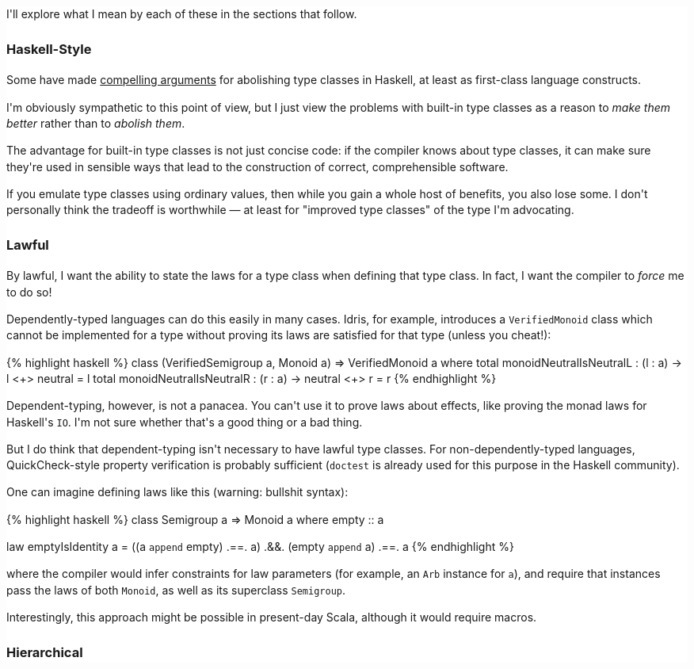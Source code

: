 I'll explore what I mean by each of these in the sections that follow.

### Haskell-Style

Some have made [compelling arguments](http://www.haskellforall.com/2012/05/scrap-your-type-classes.html) for abolishing type classes in Haskell, at least as first-class language constructs. 

I'm obviously sympathetic to this point of view, but I just view the problems with built-in type classes as a reason to *make them better* rather than to *abolish them*.

The advantage for built-in type classes is not just concise code: if the compiler knows about type classes, it can make sure they're used in sensible ways that lead to the construction of correct, comprehensible software.

If you emulate type classes using ordinary values, then while you gain a whole host of benefits, you also lose some. I don't personally think the tradeoff is worthwhile &mdash; at least for "improved type classes" of the type I'm advocating.

### Lawful

By lawful, I want the ability to state the laws for a type class when defining that type class. In fact, I want the compiler to *force* me to do so!

Dependently-typed languages can do this easily in many cases. Idris, for example, introduces a `VerifiedMonoid` class which cannot be implemented for a type without proving its laws are satisfied for that type (unless you cheat!):

{% highlight haskell %}
class (VerifiedSemigroup a, Monoid a) => VerifiedMonoid a where
  total monoidNeutralIsNeutralL : (l : a) -> l <+> neutral = l
  total monoidNeutralIsNeutralR : (r : a) -> neutral <+> r = r
{% endhighlight %}

Dependent-typing, however, is not a panacea. You can't use it to prove laws about effects, like proving the monad laws for Haskell's `IO`. I'm not sure whether that's a good thing or a bad thing.

But I do think that dependent-typing isn't necessary to have lawful type classes. For non-dependently-typed languages, QuickCheck-style property verification is probably sufficient (`doctest` is already used for this purpose in the Haskell community).

One can imagine defining laws like this (warning: bullshit syntax):

{% highlight haskell %}
class Semigroup a => Monoid a where
  empty :: a
  
  law emptyIsIdentity a = ((a `append` empty) .==. a) .&&. (empty `append` a) .==. a
{% endhighlight %}

where the compiler would infer constraints for law parameters (for example, an `Arb` instance for `a`), and require that instances pass the laws of both `Monoid`, as well as its superclass `Semigroup`.

Interestingly, this approach might be possible in present-day Scala, although it would require macros.

### Hierarchical
